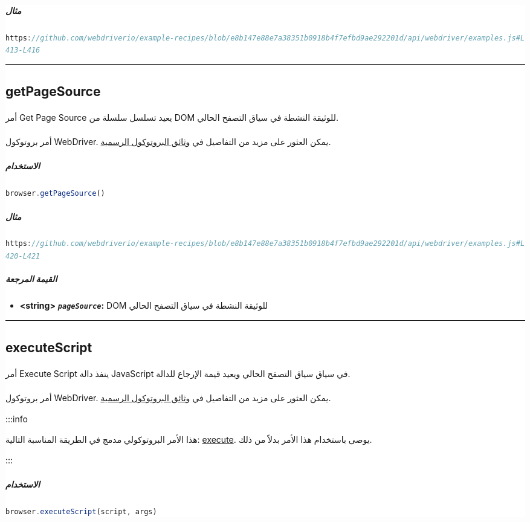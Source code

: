 </table>

##### مثال

```js reference title="examples.js" useHTTPS
https://github.com/webdriverio/example-recipes/blob/e8b147e88e7a38351b0918b4f7efbd9ae292201d/api/webdriver/examples.js#L413-L416
```




---

## getPageSource
أمر Get Page Source يعيد تسلسل سلسلة من DOM للوثيقة النشطة في سياق التصفح الحالي.<br /><br />أمر بروتوكول WebDriver. يمكن العثور على مزيد من التفاصيل في [وثائق البروتوكول الرسمية](https://w3c.github.io/webdriver/#dfn-get-page-source).

##### الاستخدام

```js
browser.getPageSource()
```

##### مثال

```js reference title="examples.js" useHTTPS
https://github.com/webdriverio/example-recipes/blob/e8b147e88e7a38351b0918b4f7efbd9ae292201d/api/webdriver/examples.js#L420-L421
```

##### القيمة المرجعة

- **&lt;string&gt;**
            **<code><var>pageSource</var></code>:** DOM للوثيقة النشطة في سياق التصفح الحالي


---

## executeScript
أمر Execute Script ينفذ دالة JavaScript في سياق سياق التصفح الحالي ويعيد قيمة الإرجاع للدالة.<br /><br />أمر بروتوكول WebDriver. يمكن العثور على مزيد من التفاصيل في [وثائق البروتوكول الرسمية](https://w3c.github.io/webdriver/#dfn-execute-script).

:::info

هذا الأمر البروتوكولي مدمج في الطريقة المناسبة التالية: [execute](/docs/api/browser/execute). يوصى باستخدام هذا الأمر بدلاً من ذلك.

:::


##### الاستخدام

```js
browser.executeScript(script, args)
```
